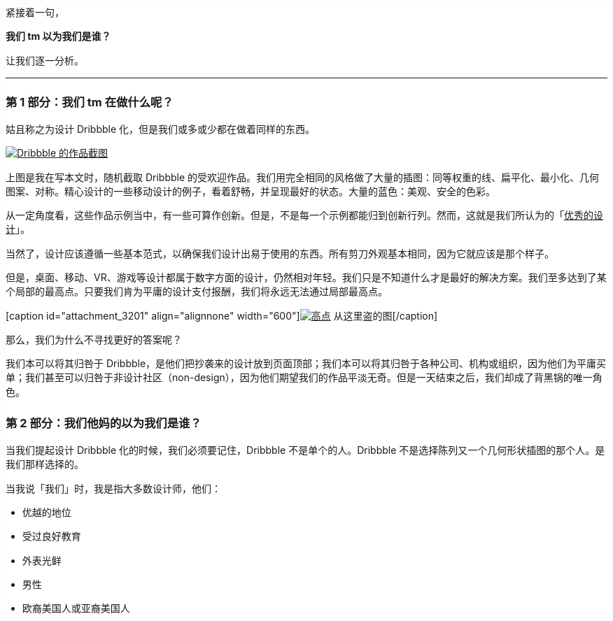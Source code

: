紧接着一句，

**我们 tm 以为我们是谁？**

让我们逐一分析。



* * *





### 第 1 部分：我们 tm 在做什么呢？


姑且称之为设计 Dribbble 化，但是我们或多或少都在做着同样的东西。

[![Dribbble 的作品截图](http://www.labazhou.net/wp-content/uploads/2016/03/1-OFaP2rlwVDun8mXtLQ4P4A-588x600.png)](http://www.labazhou.net/wp-content/uploads/2016/03/1-OFaP2rlwVDun8mXtLQ4P4A.png)

上图是我在写本文时，随机截取 Dribbble 的受欢迎作品。我们用完全相同的风格做了大量的插图：同等权重的线、扁平化、最小化、几何图案、对称。精心设计的一些移动设计的例子，看着舒畅，并呈现最好的状态。大量的蓝色：美观、安全的色彩。

从一定角度看，这些作品示例当中，有一些可算作创新。但是，不是每一个示例都能归到创新行列。然而，这就是我们所认为的「[优秀的设计](http://www.labazhou.net/2015/04/timeless-design-10-principles-of-a-good-design/)」。

当然了，设计应该遵循一些基本范式，以确保我们设计出易于使用的东西。所有剪刀外观基本相同，因为它就应该是那个样子。

但是，桌面、移动、VR、游戏等设计都属于数字方面的设计，仍然相对年轻。我们只是不知道什么才是最好的解决方案。我们至多达到了某个局部的最高点。只要我们肯为平庸的设计支付报酬，我们将永远无法通过局部最高点。

[caption id="attachment_3201" align="alignnone" width="600"][![高点](http://www.labazhou.net/wp-content/uploads/2016/03/1-b5pBycNE1eLxok6v7NRHmA-600x358.gif)](http://www.labazhou.net/wp-content/uploads/2016/03/1-b5pBycNE1eLxok6v7NRHmA.gif) 从这里盗的图[/caption]

那么，我们为什么不寻找更好的答案呢？

我们本可以将其归咎于 Dribbble，是他们把抄袭来的设计放到页面顶部；我们本可以将其归咎于各种公司、机构或组织，因为他们为平庸买单；我们甚至可以归咎于非设计社区（non-design），因为他们期望我们的作品平淡无奇。但是一天结束之后，我们却成了背黑锅的唯一角色。


### 第 2 部分：我们他妈的以为我们是谁？


当我们提起设计 Dribbble 化的时候，我们必须要记住，Dribbble 不是单个的人。Dribbble 不是选择陈列又一个几何形状插图的那个人。是我们那样选择的。

当我说「我们」时，我是指大多数设计师，他们：



	
  * 优越的地位

	
  * 受过良好教育

	
  * 外表光鲜

	
  * 男性

	
  * 欧裔美国人或亚裔美国人
